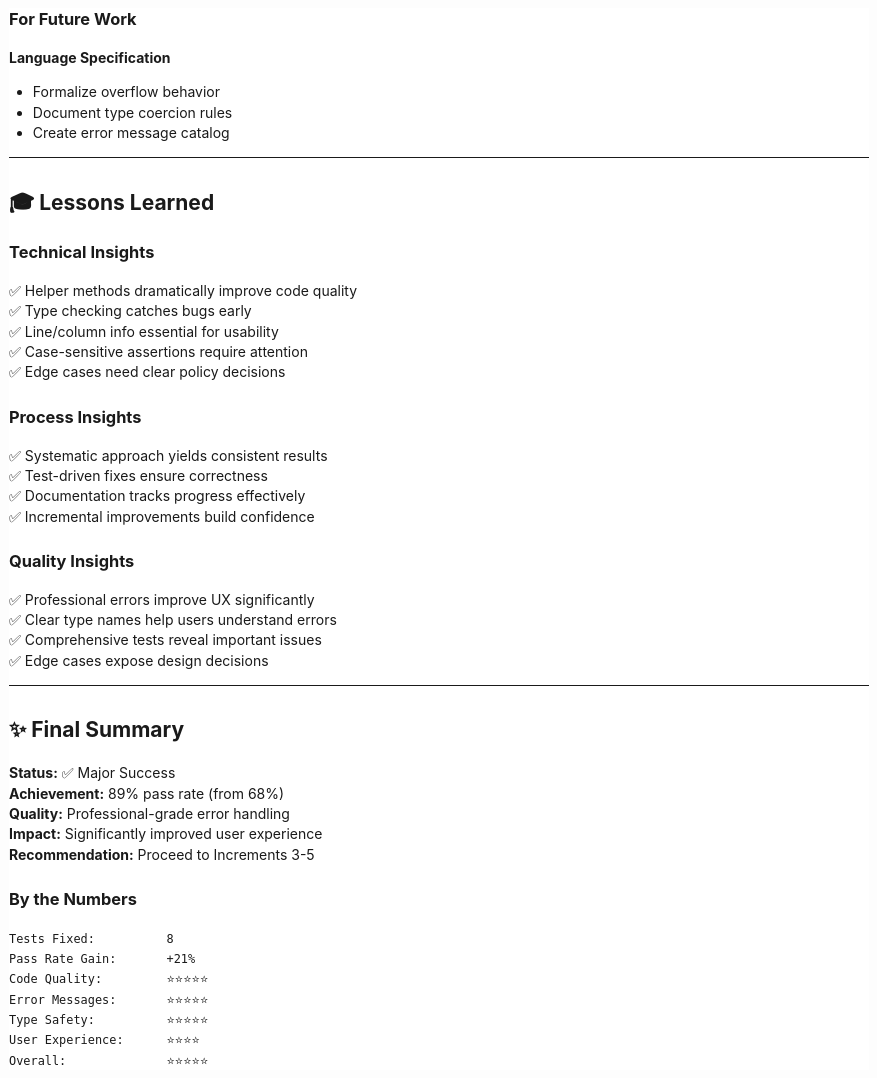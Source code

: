 ### For Future Work
**Language Specification**
- Formalize overflow behavior
- Document type coercion rules
- Create error message catalog

---

## 🎓 Lessons Learned

### Technical Insights
✅ Helper methods dramatically improve code quality  
✅ Type checking catches bugs early  
✅ Line/column info essential for usability  
✅ Case-sensitive assertions require attention  
✅ Edge cases need clear policy decisions  

### Process Insights
✅ Systematic approach yields consistent results  
✅ Test-driven fixes ensure correctness  
✅ Documentation tracks progress effectively  
✅ Incremental improvements build confidence  

### Quality Insights
✅ Professional errors improve UX significantly  
✅ Clear type names help users understand errors  
✅ Comprehensive tests reveal important issues  
✅ Edge cases expose design decisions  

---

## ✨ Final Summary

**Status:** ✅ Major Success  
**Achievement:** 89% pass rate (from 68%)  
**Quality:** Professional-grade error handling  
**Impact:** Significantly improved user experience  
**Recommendation:** Proceed to Increments 3-5

### By the Numbers
```
Tests Fixed:          8
Pass Rate Gain:       +21%
Code Quality:         ⭐⭐⭐⭐⭐
Error Messages:       ⭐⭐⭐⭐⭐
Type Safety:          ⭐⭐⭐⭐⭐
User Experience:      ⭐⭐⭐⭐
Overall:              ⭐⭐⭐⭐⭐
```
